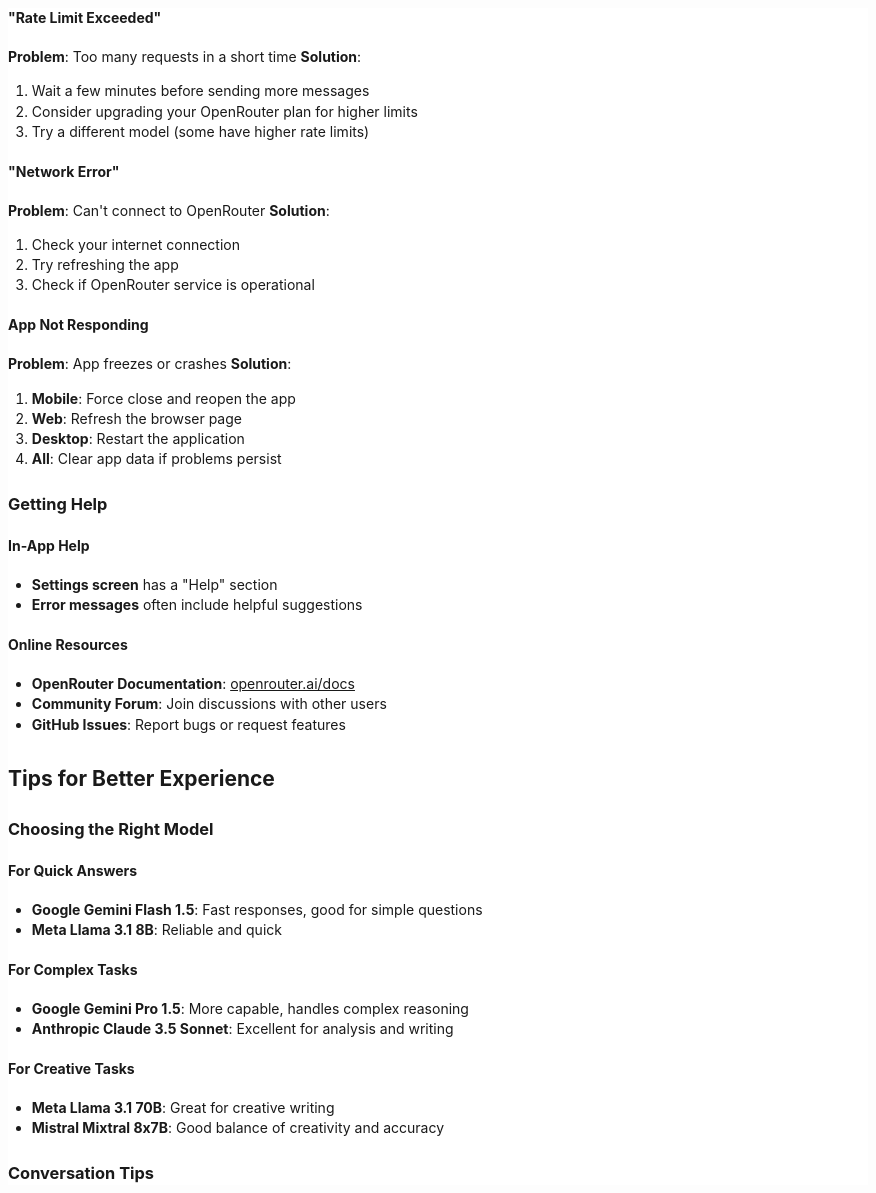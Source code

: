 #### "Rate Limit Exceeded"
**Problem**: Too many requests in a short time
**Solution**:
1. Wait a few minutes before sending more messages
2. Consider upgrading your OpenRouter plan for higher limits
3. Try a different model (some have higher rate limits)

#### "Network Error"
**Problem**: Can't connect to OpenRouter
**Solution**:
1. Check your internet connection
2. Try refreshing the app
3. Check if OpenRouter service is operational

#### App Not Responding
**Problem**: App freezes or crashes
**Solution**:
1. **Mobile**: Force close and reopen the app
2. **Web**: Refresh the browser page
3. **Desktop**: Restart the application
4. **All**: Clear app data if problems persist

### Getting Help

#### In-App Help
- **Settings screen** has a "Help" section
- **Error messages** often include helpful suggestions

#### Online Resources
- **OpenRouter Documentation**: [openrouter.ai/docs](https://openrouter.ai/docs)
- **Community Forum**: Join discussions with other users
- **GitHub Issues**: Report bugs or request features

## Tips for Better Experience

### Choosing the Right Model

#### For Quick Answers
- **Google Gemini Flash 1.5**: Fast responses, good for simple questions
- **Meta Llama 3.1 8B**: Reliable and quick

#### For Complex Tasks
- **Google Gemini Pro 1.5**: More capable, handles complex reasoning
- **Anthropic Claude 3.5 Sonnet**: Excellent for analysis and writing

#### For Creative Tasks
- **Meta Llama 3.1 70B**: Great for creative writing
- **Mistral Mixtral 8x7B**: Good balance of creativity and accuracy

### Conversation Tips

